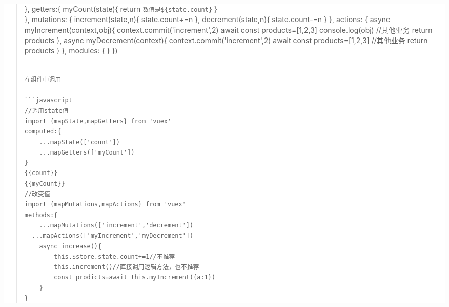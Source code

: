 >   },
>   getters:{
>   	  myCount(state){
>           return `数值是${state.count}`
>       }      
>   },
>   mutations: {
>       increment(state,n){
>           state.count+=n
>       },
>       decrement(state,n){
>           state.count-=n
>       }
>   },
>   actions: {
>       async myIncrement(context,obj){
>           context.commit('increment',2)
>           await const products=[1,2,3]
>           console.log(obj)
>           //其他业务
>           return products
>       },
>       async myDecrement(context){
>         context.commit('increment',2)
>         await const products=[1,2,3]
>         //其他业务
>         return products
>     }
>   },
>   modules: {
>   }
> })
> ```
>
> 在组件中调用
>
> ```javascript
> //调用state值
> import {mapState,mapGetters} from 'vuex'
> computed:{
>     ...mapState(['count'])
>     ...mapGetters(['myCount'])
> }
> {{count}}
> {{myCount}}
> //改变值
> import {mapMutations,mapActions} from 'vuex'
> methods:{
>     ...mapMutations(['increment','decrement'])
> 	...mapActions(['myIncrement','myDecrement']) 
>     async increase(){
>         this.$store.state.count+=1//不推荐
>         this.increment()//直接调用逻辑方法，也不推荐
>         const prodicts=await this.myIncrement({a:1})
>     }
> }
> ```
